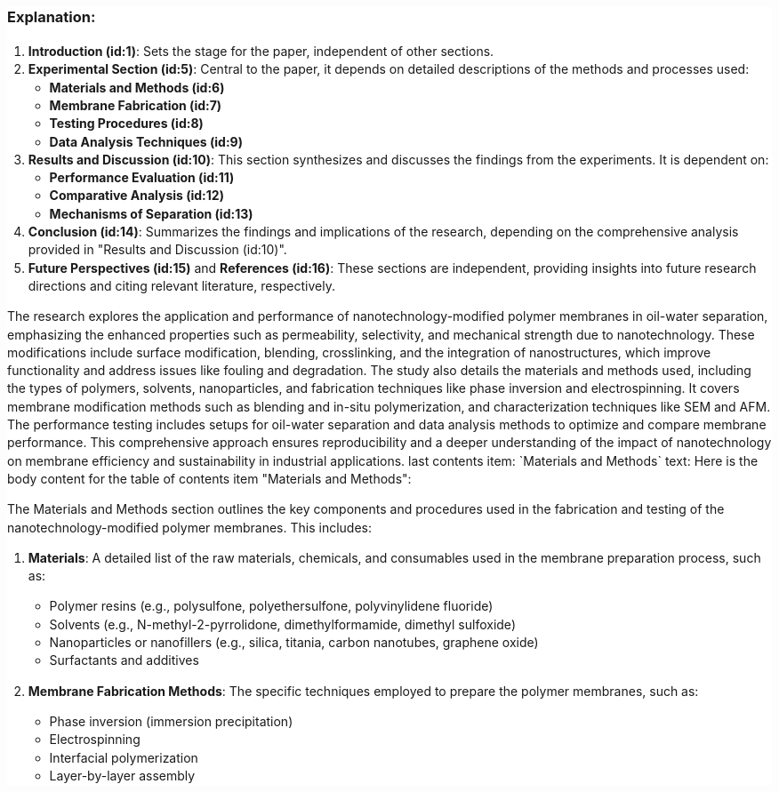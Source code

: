 ### Explanation:
1. **Introduction (id:1)**: Sets the stage for the paper, independent of other sections.
2. **Experimental Section (id:5)**: Central to the paper, it depends on detailed descriptions of the methods and processes used:
   - **Materials and Methods (id:6)**
   - **Membrane Fabrication (id:7)**
   - **Testing Procedures (id:8)**
   - **Data Analysis Techniques (id:9)**
3. **Results and Discussion (id:10)**: This section synthesizes and discusses the findings from the experiments. It is dependent on:
   - **Performance Evaluation (id:11)**
   - **Comparative Analysis (id:12)**
   - **Mechanisms of Separation (id:13)**
4. **Conclusion (id:14)**: Summarizes the findings and implications of the research, depending on the comprehensive analysis provided in "Results and Discussion (id:10)".
5. **Future Perspectives (id:15)** and **References (id:16)**: These sections are independent, providing insights into future research directions and citing relevant literature, respectively.
</content>
<digest>
The research explores the application and performance of nanotechnology-modified polymer membranes in oil-water separation, emphasizing the enhanced properties such as permeability, selectivity, and mechanical strength due to nanotechnology. These modifications include surface modification, blending, crosslinking, and the integration of nanostructures, which improve functionality and address issues like fouling and degradation. The study also details the materials and methods used, including the types of polymers, solvents, nanoparticles, and fabrication techniques like phase inversion and electrospinning. It covers membrane modification methods such as blending and in-situ polymerization, and characterization techniques like SEM and AFM. The performance testing includes setups for oil-water separation and data analysis methods to optimize and compare membrane performance. This comprehensive approach ensures reproducibility and a deeper understanding of the impact of nanotechnology on membrane efficiency and sustainability in industrial applications.
</digest>
<last_heading>
last contents item: `Materials and Methods`
text:
Here is the body content for the table of contents item "Materials and Methods":

The Materials and Methods section outlines the key components and procedures used in the fabrication and testing of the nanotechnology-modified polymer membranes. This includes:

1. **Materials**: A detailed list of the raw materials, chemicals, and consumables used in the membrane preparation process, such as:
   - Polymer resins (e.g., polysulfone, polyethersulfone, polyvinylidene fluoride)
   - Solvents (e.g., N-methyl-2-pyrrolidone, dimethylformamide, dimethyl sulfoxide)
   - Nanoparticles or nanofillers (e.g., silica, titania, carbon nanotubes, graphene oxide)
   - Surfactants and additives

2. **Membrane Fabrication Methods**: The specific techniques employed to prepare the polymer membranes, such as:
   - Phase inversion (immersion precipitation)
   - Electrospinning
   - Interfacial polymerization
   - Layer-by-layer assembly
